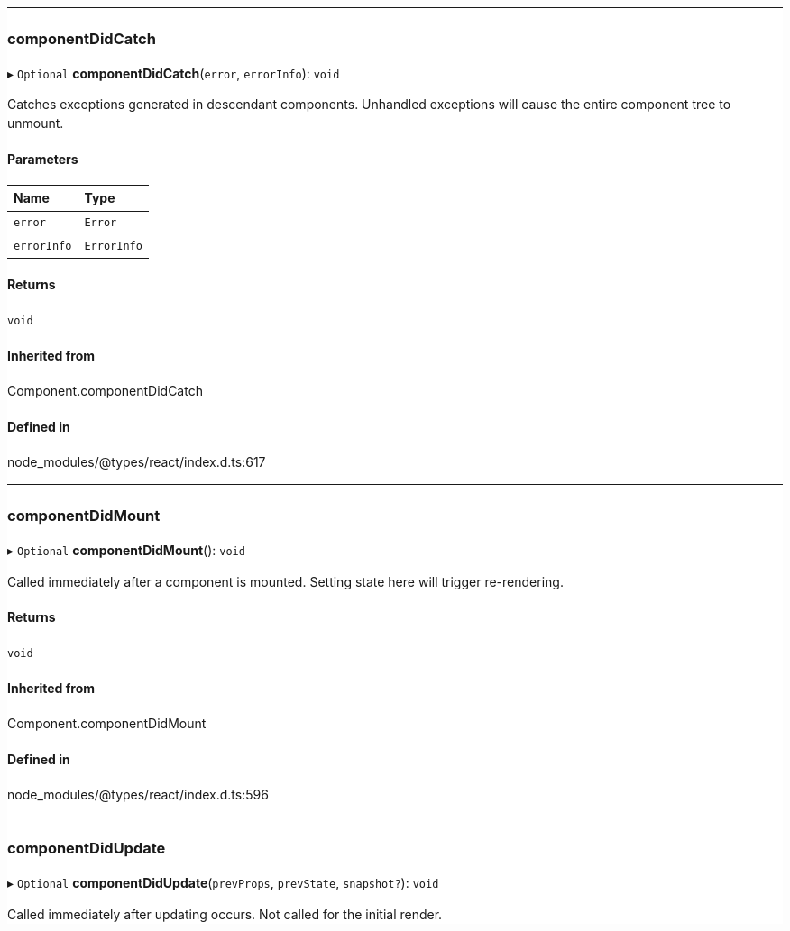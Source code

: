 ___

### componentDidCatch

▸ `Optional` **componentDidCatch**(`error`, `errorInfo`): `void`

Catches exceptions generated in descendant components. Unhandled exceptions will cause
the entire component tree to unmount.

#### Parameters

| Name | Type |
| :------ | :------ |
| `error` | `Error` |
| `errorInfo` | `ErrorInfo` |

#### Returns

`void`

#### Inherited from

Component.componentDidCatch

#### Defined in

node_modules/@types/react/index.d.ts:617

___

### componentDidMount

▸ `Optional` **componentDidMount**(): `void`

Called immediately after a component is mounted. Setting state here will trigger re-rendering.

#### Returns

`void`

#### Inherited from

Component.componentDidMount

#### Defined in

node_modules/@types/react/index.d.ts:596

___

### componentDidUpdate

▸ `Optional` **componentDidUpdate**(`prevProps`, `prevState`, `snapshot?`): `void`

Called immediately after updating occurs. Not called for the initial render.
